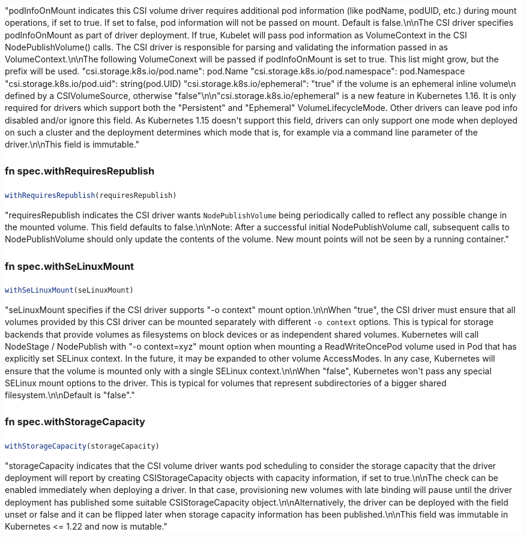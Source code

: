 "podInfoOnMount indicates this CSI volume driver requires additional pod information (like podName, podUID, etc.) during mount operations, if set to true. If set to false, pod information will not be passed on mount. Default is false.\n\nThe CSI driver specifies podInfoOnMount as part of driver deployment. If true, Kubelet will pass pod information as VolumeContext in the CSI NodePublishVolume() calls. The CSI driver is responsible for parsing and validating the information passed in as VolumeContext.\n\nThe following VolumeConext will be passed if podInfoOnMount is set to true. This list might grow, but the prefix will be used. \"csi.storage.k8s.io/pod.name\": pod.Name \"csi.storage.k8s.io/pod.namespace\": pod.Namespace \"csi.storage.k8s.io/pod.uid\": string(pod.UID) \"csi.storage.k8s.io/ephemeral\": \"true\" if the volume is an ephemeral inline volume\n                                defined by a CSIVolumeSource, otherwise \"false\"\n\n\"csi.storage.k8s.io/ephemeral\" is a new feature in Kubernetes 1.16. It is only required for drivers which support both the \"Persistent\" and \"Ephemeral\" VolumeLifecycleMode. Other drivers can leave pod info disabled and/or ignore this field. As Kubernetes 1.15 doesn't support this field, drivers can only support one mode when deployed on such a cluster and the deployment determines which mode that is, for example via a command line parameter of the driver.\n\nThis field is immutable."

### fn spec.withRequiresRepublish

```ts
withRequiresRepublish(requiresRepublish)
```

"requiresRepublish indicates the CSI driver wants `NodePublishVolume` being periodically called to reflect any possible change in the mounted volume. This field defaults to false.\n\nNote: After a successful initial NodePublishVolume call, subsequent calls to NodePublishVolume should only update the contents of the volume. New mount points will not be seen by a running container."

### fn spec.withSeLinuxMount

```ts
withSeLinuxMount(seLinuxMount)
```

"seLinuxMount specifies if the CSI driver supports \"-o context\" mount option.\n\nWhen \"true\", the CSI driver must ensure that all volumes provided by this CSI driver can be mounted separately with different `-o context` options. This is typical for storage backends that provide volumes as filesystems on block devices or as independent shared volumes. Kubernetes will call NodeStage / NodePublish with \"-o context=xyz\" mount option when mounting a ReadWriteOncePod volume used in Pod that has explicitly set SELinux context. In the future, it may be expanded to other volume AccessModes. In any case, Kubernetes will ensure that the volume is mounted only with a single SELinux context.\n\nWhen \"false\", Kubernetes won't pass any special SELinux mount options to the driver. This is typical for volumes that represent subdirectories of a bigger shared filesystem.\n\nDefault is \"false\"."

### fn spec.withStorageCapacity

```ts
withStorageCapacity(storageCapacity)
```

"storageCapacity indicates that the CSI volume driver wants pod scheduling to consider the storage capacity that the driver deployment will report by creating CSIStorageCapacity objects with capacity information, if set to true.\n\nThe check can be enabled immediately when deploying a driver. In that case, provisioning new volumes with late binding will pause until the driver deployment has published some suitable CSIStorageCapacity object.\n\nAlternatively, the driver can be deployed with the field unset or false and it can be flipped later when storage capacity information has been published.\n\nThis field was immutable in Kubernetes <= 1.22 and now is mutable."
